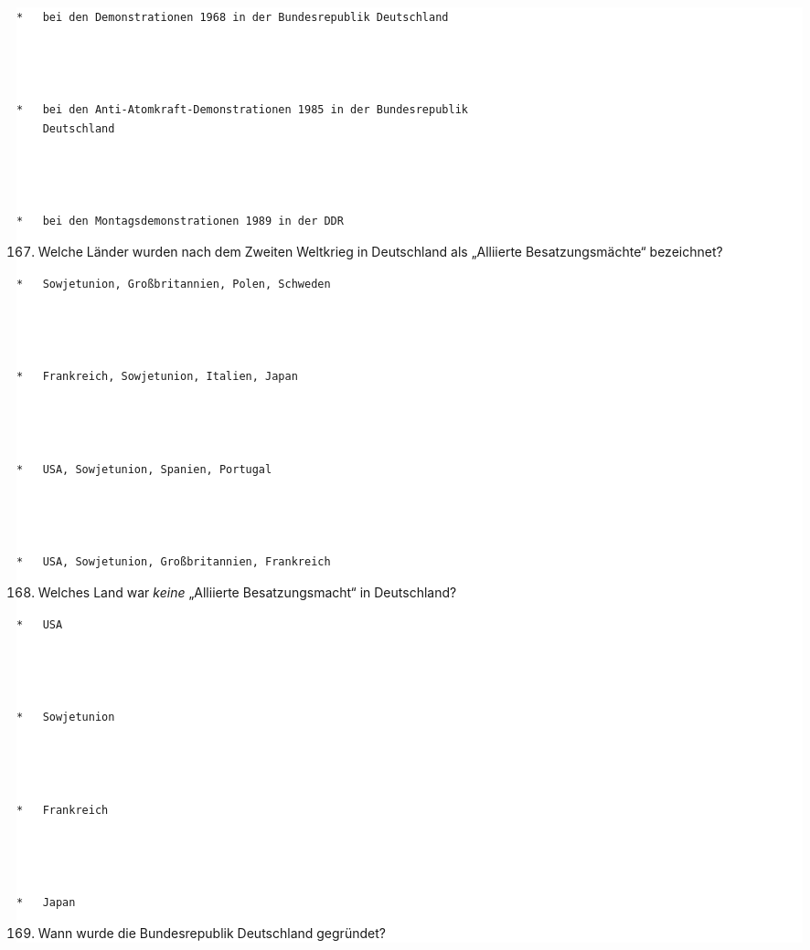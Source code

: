 


    *   bei den Demonstrationen 1968 in der Bundesrepublik Deutschland




    *   bei den Anti-Atomkraft-Demonstrationen 1985 in der Bundesrepublik
        Deutschland




    *   bei den Montagsdemonstrationen 1989 in der DDR








167. Welche Länder wurden nach dem Zweiten Weltkrieg in Deutschland als
    „Alliierte Besatzungsmächte“ bezeichnet?

    *   Sowjetunion, Großbritannien, Polen, Schweden




    *   Frankreich, Sowjetunion, Italien, Japan




    *   USA, Sowjetunion, Spanien, Portugal




    *   USA, Sowjetunion, Großbritannien, Frankreich








168. Welches Land war *keine*                    „Alliierte
    Besatzungsmacht“ in Deutschland?

    *   USA




    *   Sowjetunion




    *   Frankreich




    *   Japan








169. Wann wurde die Bundesrepublik Deutschland gegründet?
